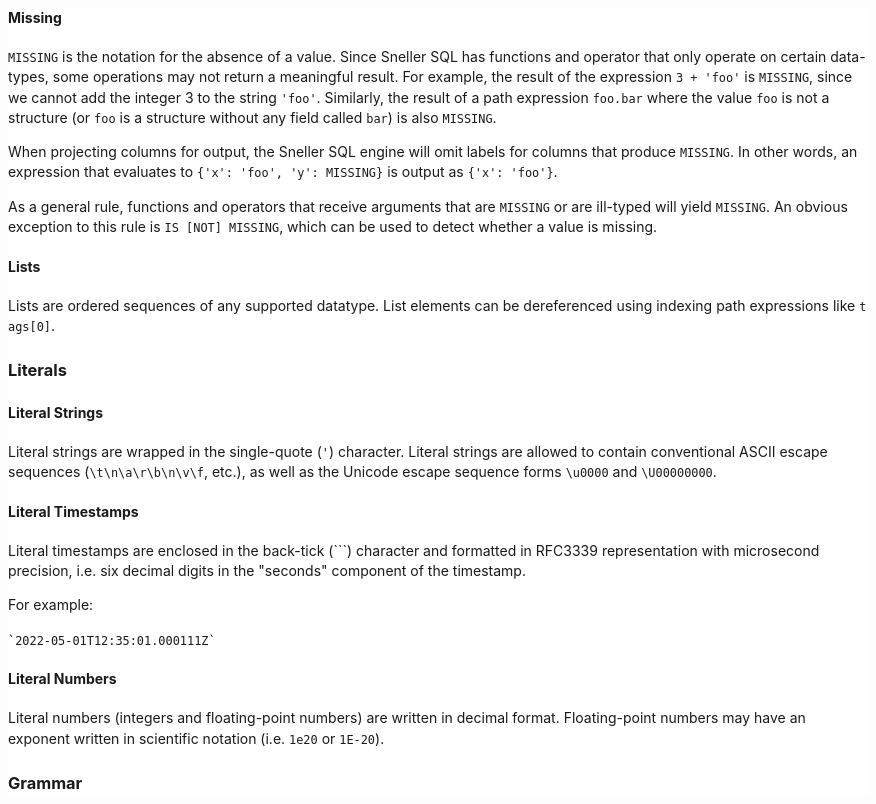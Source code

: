 #### Missing

`MISSING` is the notation for the absence of a value.
Since Sneller SQL has functions and operator that only
operate on certain data-types, some operations may not
return a meaningful result. For example, the result
of the expression `3 + 'foo'` is `MISSING`, since we
cannot add the integer 3 to the string `'foo'`.
Similarly, the result of a path expression `foo.bar`
where the value `foo` is not a structure (or `foo` is a structure
without any field called `bar`) is also `MISSING`.

When projecting columns for output, the Sneller SQL engine
will omit labels for columns that produce `MISSING`.
In other words, an expression that evaluates to
`{'x': 'foo', 'y': MISSING}` is output as `{'x': 'foo'}`.

As a general rule, functions and operators that receive
arguments that are `MISSING` or are ill-typed will yield `MISSING`.
An obvious exception to this rule is `IS [NOT] MISSING`, which
can be used to detect whether a value is missing.

#### Lists

Lists are ordered sequences of any supported datatype.
List elements can be dereferenced using indexing path expressions
like `tags[0]`.

### Literals

#### Literal Strings

Literal strings are wrapped in the single-quote (`'`) character.
Literal strings are allowed to contain conventional ASCII escape sequences
(`\t\n\a\r\b\n\v\f`, etc.), as well as the Unicode escape sequence forms
`\u0000` and `\U00000000`.

#### Literal Timestamps

Literal timestamps are enclosed in the back-tick (```) character
and formatted in RFC3339 representation with microsecond precision,
i.e. six decimal digits in the "seconds" component of the timestamp.

For example:
```
`2022-05-01T12:35:01.000111Z`
```

#### Literal Numbers

Literal numbers (integers and floating-point numbers) are
written in decimal format. Floating-point numbers may have
an exponent written in scientific notation (i.e. `1e20` or `1E-20`).

### Grammar
